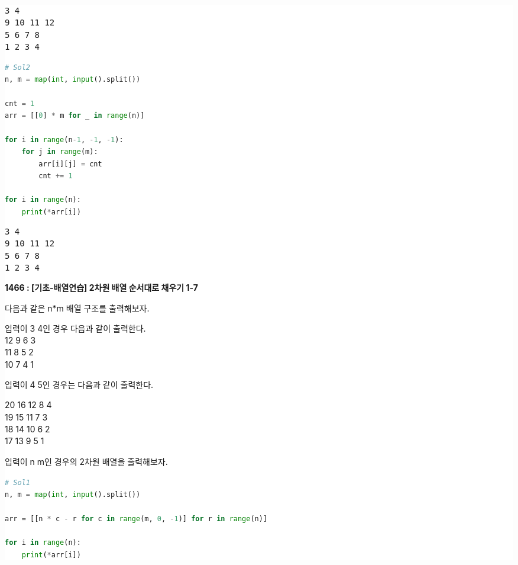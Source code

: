 <pre>
3 4
9 10 11 12
5 6 7 8
1 2 3 4
</pre>

```python
# Sol2
n, m = map(int, input().split())

cnt = 1
arr = [[0] * m for _ in range(n)]

for i in range(n-1, -1, -1):
    for j in range(m):
        arr[i][j] = cnt
        cnt += 1

for i in range(n):
    print(*arr[i])
```

<pre>
3 4
9 10 11 12
5 6 7 8
1 2 3 4
</pre>
<strong>1466 : [기초-배열연습] 2차원 배열 순서대로 채우기 1-7</strong><br>

다음과 같은 n\*m 배열 구조를 출력해보자.



입력이 3 4인 경우 다음과 같이 출력한다.<br>
12 9 6 3<br>
11 8 5 2<br>
10 7 4 1


입력이 4 5인 경우는 다음과 같이 출력한다.<br>

20 16 12 8 4<br>
19 15 11 7 3<br>
18 14 10 6 2<br>
17 13 9 5 1



입력이 n m인 경우의 2차원 배열을 출력해보자.



```python
# Sol1
n, m = map(int, input().split())

arr = [[n * c - r for c in range(m, 0, -1)] for r in range(n)]

for i in range(n):
    print(*arr[i])
```
